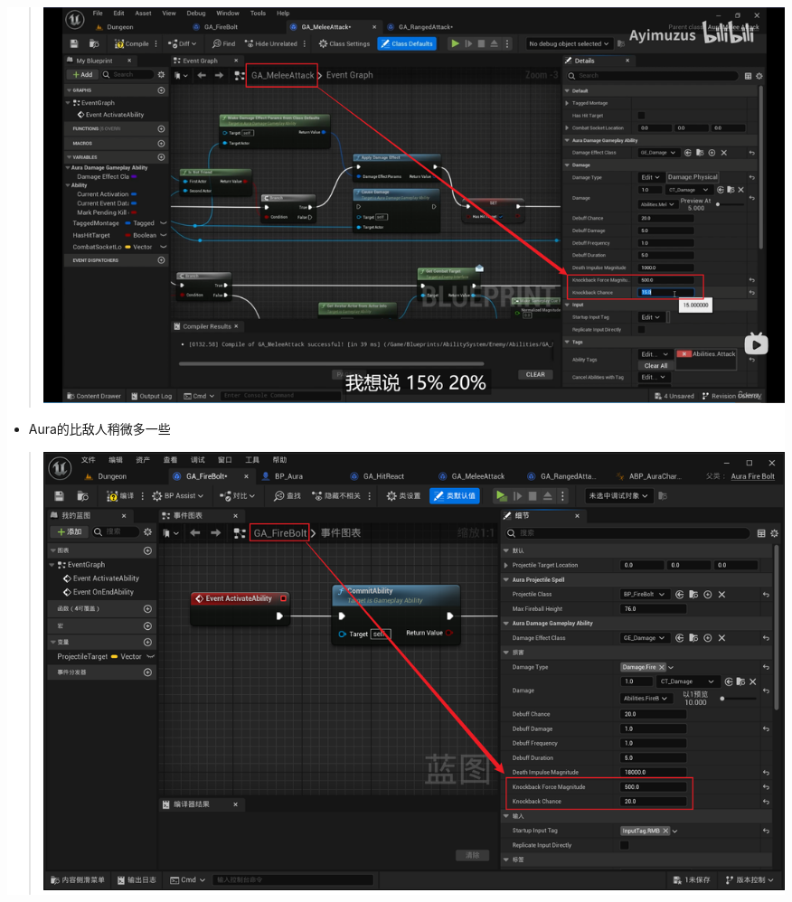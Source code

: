 >![img](./Image/GAS_157/25165450_2f937fd3-1805-412e-9673-44575d809d9c.png)

  - Aura的比敌人稍微多一些
>![image-20241008050039081](./Image/GAS_157/image-20241008050039081.png)
